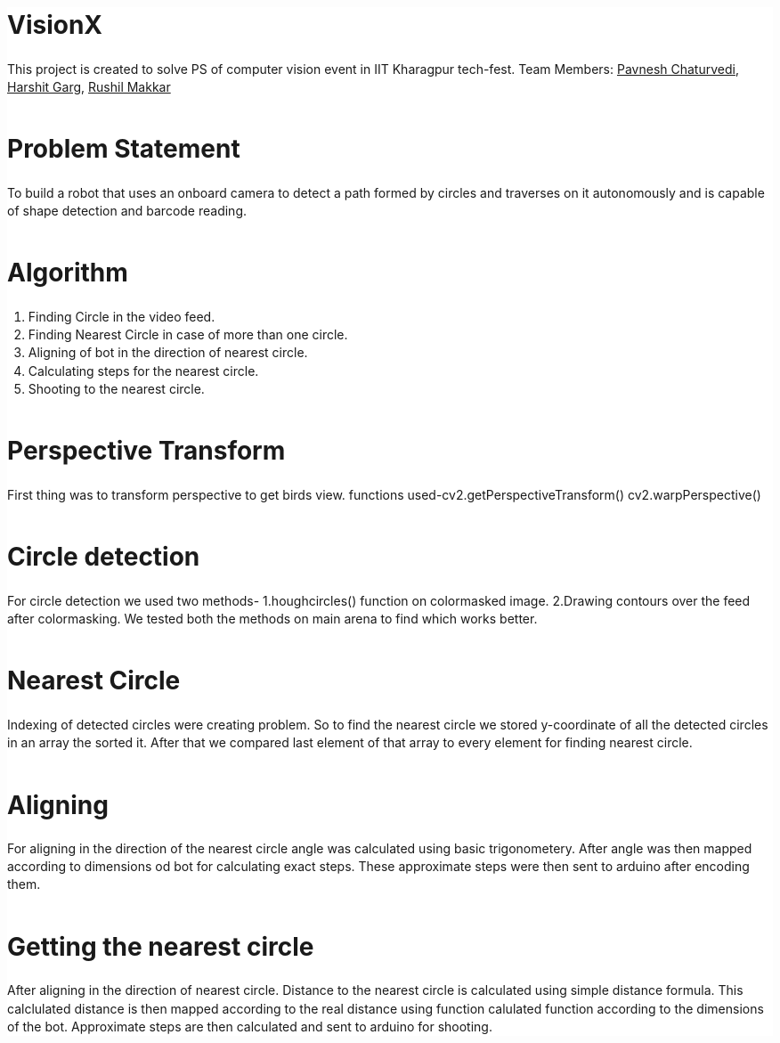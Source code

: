 # VisionX
This project is created to solve PS of computer vision event in IIT Kharagpur tech-fest.
Team Members: [Pavnesh Chaturvedi](https://github.com/pc-beast), [Harshit Garg](https://github.com/harshitgrg), [Rushil Makkar](https://github.com/rajrushilmakkar)
# Problem Statement
To build a robot that uses an onboard camera to detect a path formed by circles and traverses on it autonomously and is capable of shape detection and barcode reading.

# Algorithm
1. Finding Circle in the video feed.
2. Finding Nearest Circle in case of more than one circle.
3. Aligning of bot in the direction of nearest circle.
4. Calculating steps for the nearest circle.
5. Shooting to the nearest circle.

# Perspective Transform
First thing was to transform perspective to get birds view.
functions used-cv2.getPerspectiveTransform()
               cv2.warpPerspective()

# Circle detection
For circle detection we used two methods-
1.houghcircles() function on colormasked image.
2.Drawing contours over the feed after colormasking.
We tested both the methods on main arena to find which works better.

# Nearest Circle
Indexing of detected circles were creating problem. So to find the nearest circle we stored y-coordinate of all the detected circles in an array the sorted it. After that we compared last element of that array to every element for finding nearest circle.

# Aligning
For aligning in the direction of the nearest circle angle was calculated using basic trigonometery.
After angle was then mapped according to dimensions od bot for calculating exact steps.
These approximate steps were then sent to arduino after encoding them.

# Getting the nearest circle
After aligning in the direction of nearest circle. Distance to the nearest circle is calculated using simple distance formula.
This calclulated distance is then mapped according to the real distance using function calulated function according to the dimensions of the bot. Approximate steps are then calculated and sent to arduino for shooting.

